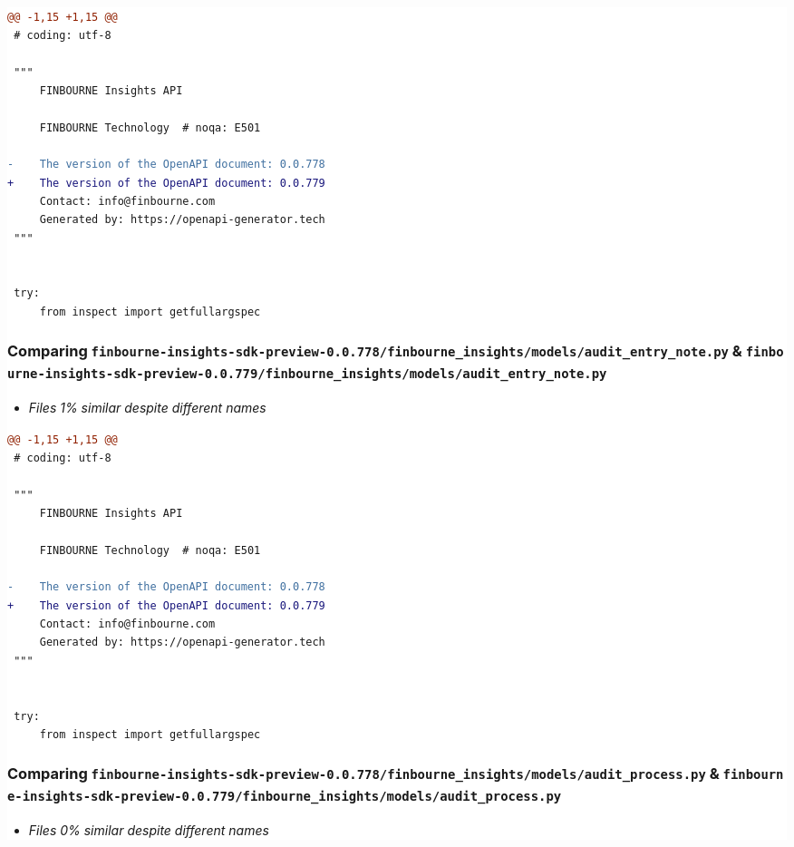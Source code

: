 ```diff
@@ -1,15 +1,15 @@
 # coding: utf-8
 
 """
     FINBOURNE Insights API
 
     FINBOURNE Technology  # noqa: E501
 
-    The version of the OpenAPI document: 0.0.778
+    The version of the OpenAPI document: 0.0.779
     Contact: info@finbourne.com
     Generated by: https://openapi-generator.tech
 """
 
 
 try:
     from inspect import getfullargspec
```

### Comparing `finbourne-insights-sdk-preview-0.0.778/finbourne_insights/models/audit_entry_note.py` & `finbourne-insights-sdk-preview-0.0.779/finbourne_insights/models/audit_entry_note.py`

 * *Files 1% similar despite different names*

```diff
@@ -1,15 +1,15 @@
 # coding: utf-8
 
 """
     FINBOURNE Insights API
 
     FINBOURNE Technology  # noqa: E501
 
-    The version of the OpenAPI document: 0.0.778
+    The version of the OpenAPI document: 0.0.779
     Contact: info@finbourne.com
     Generated by: https://openapi-generator.tech
 """
 
 
 try:
     from inspect import getfullargspec
```

### Comparing `finbourne-insights-sdk-preview-0.0.778/finbourne_insights/models/audit_process.py` & `finbourne-insights-sdk-preview-0.0.779/finbourne_insights/models/audit_process.py`

 * *Files 0% similar despite different names*
